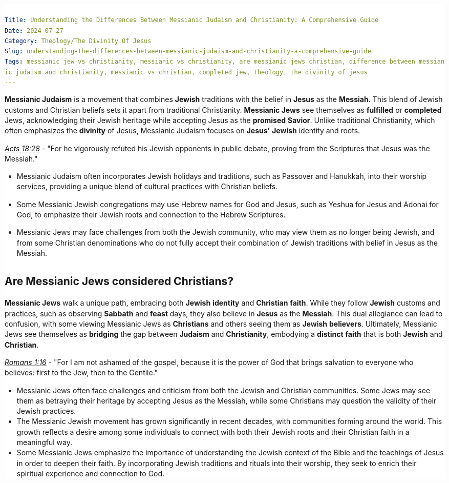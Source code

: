 ```yaml
---
Title: Understanding the Differences Between Messianic Judaism and Christianity: A Comprehensive Guide
Date: 2024-07-27
Category: Theology/The Divinity Of Jesus
Slug: understanding-the-differences-between-messianic-judaism-and-christianity-a-comprehensive-guide
Tags: messianic jew vs christianity, messianic vs christianity, are messianic jews christian, difference between messianic judaism and christianity, messianic vs christian, completed jew, theology, the divinity of jesus
---
```

**Messianic Judaism** is a movement that combines **Jewish** traditions with the belief in **Jesus** as the **Messiah**. This blend of Jewish customs and Christian beliefs sets it apart from traditional Christianity. **Messianic Jews** see themselves as **fulfilled** or **completed** Jews, acknowledging their Jewish heritage while accepting Jesus as the **promised** **Savior**. Unlike traditional Christianity, which often emphasizes the **divinity** of Jesus, Messianic Judaism focuses on **Jesus'** **Jewish** identity and roots.

*[Acts 18:28](https://www.bibleref.com/Acts/18/Acts-18-28.html)* - "For he vigorously refuted his Jewish opponents in public debate, proving from the Scriptures that Jesus was the Messiah."

- Messianic Judaism often incorporates Jewish holidays and traditions, such as Passover and Hanukkah, into their worship services, providing a unique blend of cultural practices with Christian beliefs.
  
- Some Messianic Jewish congregations may use Hebrew names for God and Jesus, such as Yeshua for Jesus and Adonai for God, to emphasize their Jewish roots and connection to the Hebrew Scriptures.
  
- Messianic Jews may face challenges from both the Jewish community, who may view them as no longer being Jewish, and from some Christian denominations who do not fully accept their combination of Jewish traditions with belief in Jesus as the Messiah.


## Are Messianic Jews considered Christians?

**Messianic Jews** walk a unique path, embracing both **Jewish** **identity** and **Christian** **faith**. While they follow **Jewish** customs and practices, such as observing **Sabbath** and **feast** days, they also believe in **Jesus** as the **Messiah**. This dual allegiance can lead to confusion, with some viewing Messianic Jews as **Christians** and others seeing them as **Jewish** **believers**. Ultimately, Messianic Jews see themselves as **bridging** the gap between **Judaism** and **Christianity**, embodying a **distinct** **faith** that is both **Jewish** and **Christian**.

*[Romans 1:16](https://www.bibleref.com/Romans/1/Romans-1-16.html)* - "For I am not ashamed of the gospel, because it is the power of God that brings salvation to everyone who believes: first to the Jew, then to the Gentile."

- Messianic Jews often face challenges and criticism from both the Jewish and Christian communities. Some Jews may see them as betraying their heritage by accepting Jesus as the Messiah, while some Christians may question the validity of their Jewish practices.
- The Messianic Jewish movement has grown significantly in recent decades, with communities forming around the world. This growth reflects a desire among some individuals to connect with both their Jewish roots and their Christian faith in a meaningful way.
- Some Messianic Jews emphasize the importance of understanding the Jewish context of the Bible and the teachings of Jesus in order to deepen their faith. By incorporating Jewish traditions and rituals into their worship, they seek to enrich their spiritual experience and connection to God.
